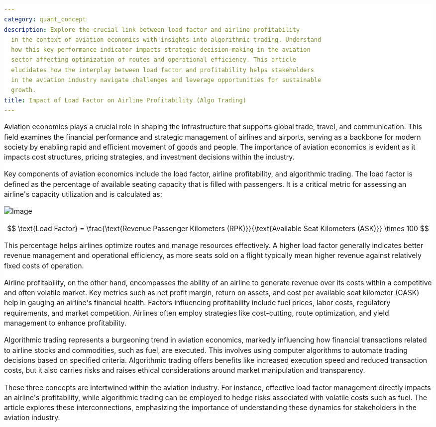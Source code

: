 ```yaml
---
category: quant_concept
description: Explore the crucial link between load factor and airline profitability
  in the context of aviation economics with insights into algorithmic trading. Understand
  how this key performance indicator impacts strategic decision-making in the aviation
  sector affecting optimization of routes and operational efficiency. This article
  elucidates how the interplay between load factor and profitability helps stakeholders
  in the aviation industry navigate challenges and leverage opportunities for sustainable
  growth.
title: Impact of Load Factor on Airline Profitability (Algo Trading)
---
```


Aviation economics plays a crucial role in shaping the infrastructure that supports global trade, travel, and communication. This field examines the financial performance and strategic management of airlines and airports, serving as a backbone for modern society by enabling rapid and efficient movement of goods and people. The importance of aviation economics is evident as it impacts cost structures, pricing strategies, and investment decisions within the industry.

Key components of aviation economics include the load factor, airline profitability, and algorithmic trading. The load factor is defined as the percentage of available seating capacity that is filled with passengers. It is a critical metric for assessing an airline's capacity utilization and is calculated as:

![Image](images/1.png)

$$
\text{Load Factor} = \frac{\text{Revenue Passenger Kilometers (RPK)}}{\text{Available Seat Kilometers (ASK)}} \times 100
$$

This percentage helps airlines optimize routes and manage resources effectively. A higher load factor generally indicates better revenue management and operational efficiency, as more seats sold on a flight typically mean higher revenue against relatively fixed costs of operation.

Airline profitability, on the other hand, encompasses the ability of an airline to generate revenue over its costs within a competitive and often volatile market. Key metrics such as net profit margin, return on assets, and cost per available seat kilometer (CASK) help in gauging an airline's financial health. Factors influencing profitability include fuel prices, labor costs, regulatory requirements, and market competition. Airlines often employ strategies like cost-cutting, route optimization, and yield management to enhance profitability.

Algorithmic trading represents a burgeoning trend in aviation economics, markedly influencing how financial transactions related to airline stocks and commodities, such as fuel, are executed. This involves using computer algorithms to automate trading decisions based on specified criteria. Algorithmic trading offers benefits like increased execution speed and reduced transaction costs, but it also carries risks and raises ethical considerations around market manipulation and transparency.

These three concepts are intertwined within the aviation industry. For instance, effective load factor management directly impacts an airline's profitability, while algorithmic trading can be employed to hedge risks associated with volatile costs such as fuel. The article explores these interconnections, emphasizing the importance of understanding these dynamics for stakeholders in the aviation industry.

